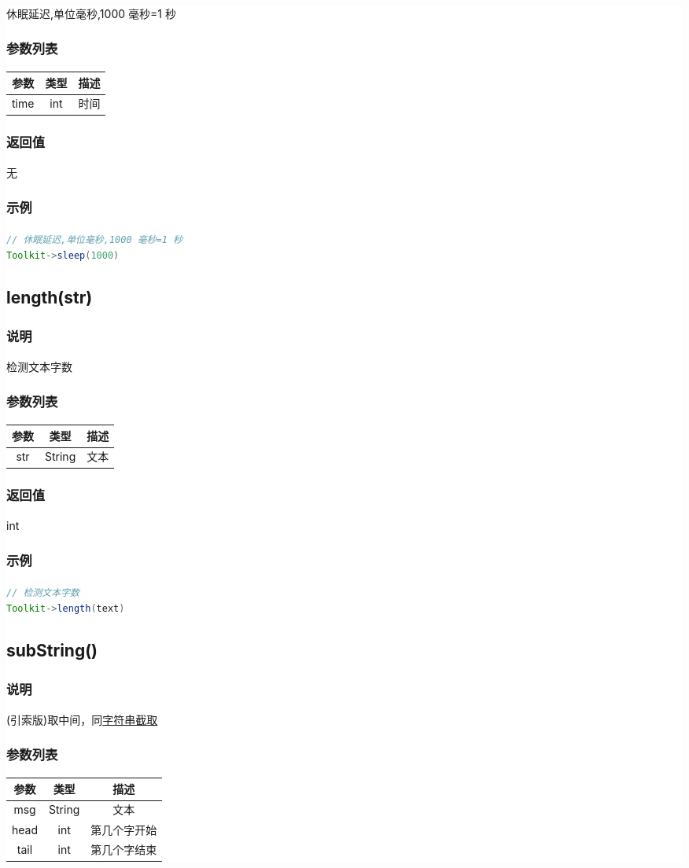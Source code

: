 休眠延迟,单位毫秒,1000 毫秒=1 秒

### 参数列表

| 参数 | 类型 | 描述 |
| :--: | :--: | :--: |
| time | int  | 时间 |

### 返回值

无

### 示例

```java
// 休眠延迟,单位毫秒,1000 毫秒=1 秒
Toolkit->sleep(1000)
```

## length(str)

### 说明

检测文本字数

### 参数列表

| 参数 |  类型  | 描述 |
| :--: | :----: | :--: |
| str  | String | 文本 |

### 返回值

int

### 示例

```java
// 检测文本字数
Toolkit->length(text)
```

## subString()

### 说明

(引索版)取中间，同[字符串截取](../basic/dic.md#词库语法)

### 参数列表

| 参数 |  类型  |     描述     |
| :--: | :----: | :----------: |
| msg  | String |     文本     |
| head |  int   | 第几个字开始 |
| tail |  int   | 第几个字结束 |
